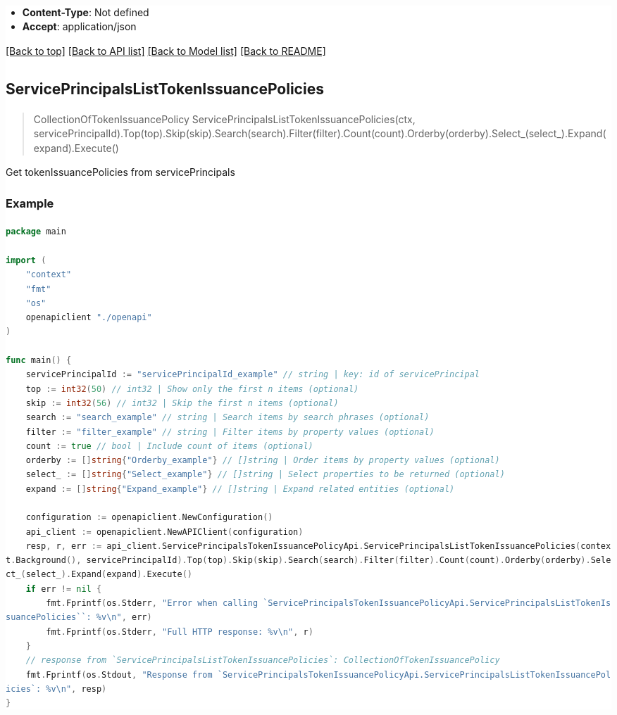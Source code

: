- **Content-Type**: Not defined
- **Accept**: application/json

[[Back to top]](#) [[Back to API list]](../README.md#documentation-for-api-endpoints)
[[Back to Model list]](../README.md#documentation-for-models)
[[Back to README]](../README.md)


## ServicePrincipalsListTokenIssuancePolicies

> CollectionOfTokenIssuancePolicy ServicePrincipalsListTokenIssuancePolicies(ctx, servicePrincipalId).Top(top).Skip(skip).Search(search).Filter(filter).Count(count).Orderby(orderby).Select_(select_).Expand(expand).Execute()

Get tokenIssuancePolicies from servicePrincipals



### Example

```go
package main

import (
    "context"
    "fmt"
    "os"
    openapiclient "./openapi"
)

func main() {
    servicePrincipalId := "servicePrincipalId_example" // string | key: id of servicePrincipal
    top := int32(50) // int32 | Show only the first n items (optional)
    skip := int32(56) // int32 | Skip the first n items (optional)
    search := "search_example" // string | Search items by search phrases (optional)
    filter := "filter_example" // string | Filter items by property values (optional)
    count := true // bool | Include count of items (optional)
    orderby := []string{"Orderby_example"} // []string | Order items by property values (optional)
    select_ := []string{"Select_example"} // []string | Select properties to be returned (optional)
    expand := []string{"Expand_example"} // []string | Expand related entities (optional)

    configuration := openapiclient.NewConfiguration()
    api_client := openapiclient.NewAPIClient(configuration)
    resp, r, err := api_client.ServicePrincipalsTokenIssuancePolicyApi.ServicePrincipalsListTokenIssuancePolicies(context.Background(), servicePrincipalId).Top(top).Skip(skip).Search(search).Filter(filter).Count(count).Orderby(orderby).Select_(select_).Expand(expand).Execute()
    if err != nil {
        fmt.Fprintf(os.Stderr, "Error when calling `ServicePrincipalsTokenIssuancePolicyApi.ServicePrincipalsListTokenIssuancePolicies``: %v\n", err)
        fmt.Fprintf(os.Stderr, "Full HTTP response: %v\n", r)
    }
    // response from `ServicePrincipalsListTokenIssuancePolicies`: CollectionOfTokenIssuancePolicy
    fmt.Fprintf(os.Stdout, "Response from `ServicePrincipalsTokenIssuancePolicyApi.ServicePrincipalsListTokenIssuancePolicies`: %v\n", resp)
}
```
